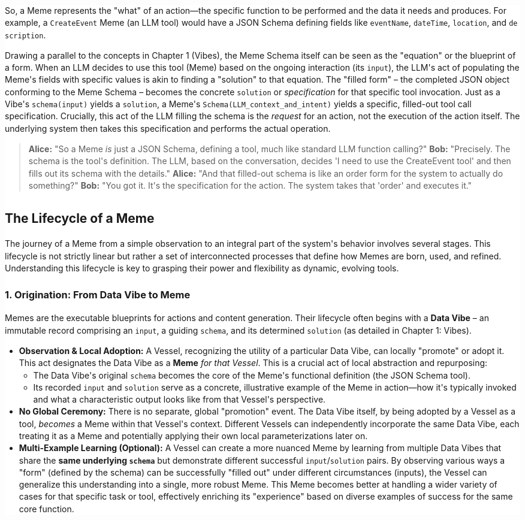 So, a Meme represents the "what" of an action—the specific function to be performed and the data it needs and produces. For example, a `CreateEvent` Meme (an LLM tool) would have a JSON Schema defining fields like `eventName`, `dateTime`, `location`, and `description`.

Drawing a parallel to the concepts in Chapter 1 (Vibes), the Meme Schema itself can be seen as the "equation" or the blueprint of a form. When an LLM decides to use this tool (Meme) based on the ongoing interaction (its `input`), the LLM's act of populating the Meme's fields with specific values is akin to finding a "solution" to that equation. The "filled form" – the completed JSON object conforming to the Meme Schema – becomes the concrete `solution` or _specification_ for that specific tool invocation. Just as a Vibe's `schema(input)` yields a `solution`, a Meme's `Schema(LLM_context_and_intent)` yields a specific, filled-out tool call specification. Crucially, this act of the LLM filling the schema is the _request_ for an action, not the execution of the action itself. The underlying system then takes this specification and performs the actual operation.

> **Alice:** "So a Meme _is_ just a JSON Schema, defining a tool, much like standard LLM function calling?"
> **Bob:** "Precisely. The schema is the tool's definition. The LLM, based on the conversation, decides 'I need to use the CreateEvent tool' and then fills out its schema with the details."
> **Alice:** "And that filled-out schema is like an order form for the system to actually do something?"
> **Bob:** "You got it. It's the specification for the action. The system takes that 'order' and executes it."





## The Lifecycle of a Meme

The journey of a Meme from a simple observation to an integral part of the system's behavior involves several stages. This lifecycle is not strictly linear but rather a set of interconnected processes that define how Memes are born, used, and refined. Understanding this lifecycle is key to grasping their power and flexibility as dynamic, evolving tools.

### 1. Origination: From Data Vibe to Meme

Memes are the executable blueprints for actions and content generation. Their lifecycle often begins with a **Data Vibe** – an immutable record comprising an `input`, a guiding `schema`, and its determined `solution` (as detailed in Chapter 1: Vibes).

- **Observation & Local Adoption:** A Vessel, recognizing the utility of a particular Data Vibe, can locally "promote" or adopt it. This act designates the Data Vibe as a **Meme** _for that Vessel_. This is a crucial act of local abstraction and repurposing:
  - The Data Vibe's original `schema` becomes the core of the Meme's functional definition (the JSON Schema tool).
  - Its recorded `input` and `solution` serve as a concrete, illustrative example of the Meme in action—how it's typically invoked and what a characteristic output looks like from that Vessel's perspective.
- **No Global Ceremony:** There is no separate, global "promotion" event. The Data Vibe itself, by being adopted by a Vessel as a tool, _becomes_ a Meme within that Vessel's context. Different Vessels can independently incorporate the same Data Vibe, each treating it as a Meme and potentially applying their own local parameterizations later on.
- **Multi-Example Learning (Optional):** A Vessel can create a more nuanced Meme by learning from multiple Data Vibes that share the **same underlying `schema`** but demonstrate different successful `input`/`solution` pairs. By observing various ways a "form" (defined by the schema) can be successfully "filled out" under different circumstances (inputs), the Vessel can generalize this understanding into a single, more robust Meme. This Meme becomes better at handling a wider variety of cases for that specific task or tool, effectively enriching its "experience" based on diverse examples of success for the same core function.
